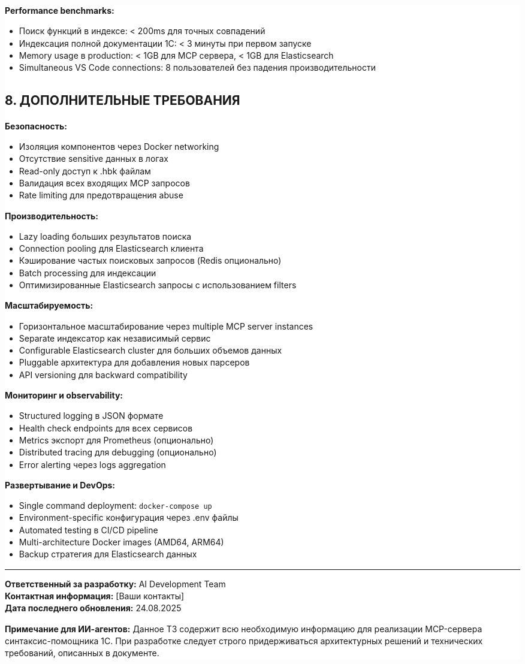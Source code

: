 **Performance benchmarks:**
- Поиск функций в индексе: < 200ms для точных совпадений
- Индексация полной документации 1С: < 3 минуты при первом запуске
- Memory usage в production: < 1GB для MCP сервера, < 1GB для Elasticsearch
- Simultaneous VS Code connections: 8 пользователей без падения производительности

## 8. ДОПОЛНИТЕЛЬНЫЕ ТРЕБОВАНИЯ

**Безопасность:**
- Изоляция компонентов через Docker networking
- Отсутствие sensitive данных в логах
- Read-only доступ к .hbk файлам
- Валидация всех входящих MCP запросов
- Rate limiting для предотвращения abuse

**Производительность:**
- Lazy loading больших результатов поиска
- Connection pooling для Elasticsearch клиента
- Кэширование частых поисковых запросов (Redis опционально)
- Batch processing для индексации
- Оптимизированные Elasticsearch запросы с использованием filters

**Масштабируемость:**
- Горизонтальное масштабирование через multiple MCP server instances
- Separate индексатор как независимый сервис
- Configurable Elasticsearch cluster для больших объемов данных
- Pluggable архитектура для добавления новых парсеров
- API versioning для backward compatibility

**Мониторинг и observability:**
- Structured logging в JSON формате
- Health check endpoints для всех сервисов
- Metrics экспорт для Prometheus (опционально)
- Distributed tracing для debugging (опционально)
- Error alerting через logs aggregation

**Развертывание и DevOps:**
- Single command deployment: `docker-compose up`
- Environment-specific конфигурация через .env файлы
- Automated testing в CI/CD pipeline
- Multi-architecture Docker images (AMD64, ARM64)
- Backup стратегия для Elasticsearch данных

---

**Ответственный за разработку:** AI Development Team  
**Контактная информация:** [Ваши контакты]  
**Дата последнего обновления:** 24.08.2025

**Примечание для ИИ-агентов:**
Данное ТЗ содержит всю необходимую информацию для реализации MCP-сервера синтаксис-помощника 1С. При разработке следует строго придерживаться архитектурных решений и технических требований, описанных в документе.

